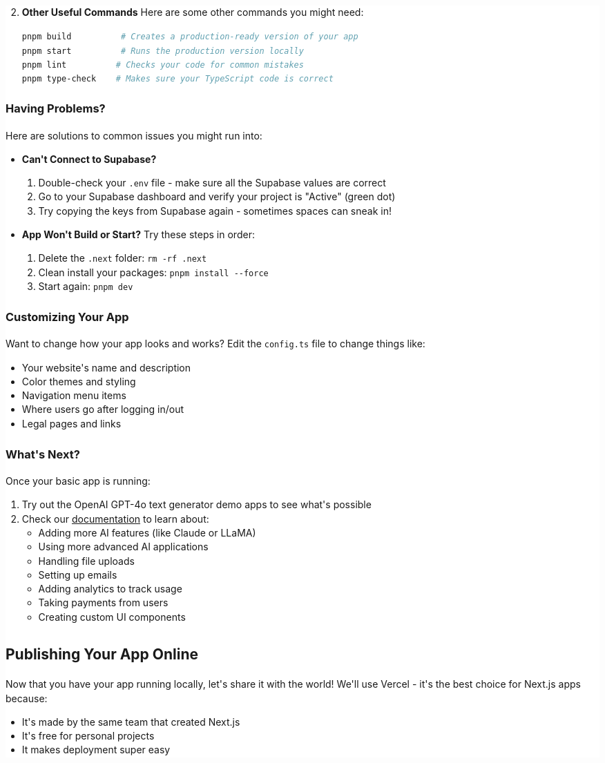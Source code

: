 2. **Other Useful Commands**
   Here are some other commands you might need:
   ```bash
   pnpm build          # Creates a production-ready version of your app
   pnpm start          # Runs the production version locally
   pnpm lint          # Checks your code for common mistakes
   pnpm type-check    # Makes sure your TypeScript code is correct
   ```

### Having Problems?

Here are solutions to common issues you might run into:

- **Can't Connect to Supabase?**

  1. Double-check your `.env` file - make sure all the Supabase values are correct
  2. Go to your Supabase dashboard and verify your project is "Active" (green dot)
  3. Try copying the keys from Supabase again - sometimes spaces can sneak in!

- **App Won't Build or Start?**
  Try these steps in order:
  1. Delete the `.next` folder: `rm -rf .next`
  2. Clean install your packages: `pnpm install --force`
  3. Start again: `pnpm dev`

### Customizing Your App

Want to change how your app looks and works? Edit the `config.ts` file to change things like:

- Your website's name and description
- Color themes and styling
- Navigation menu items
- Where users go after logging in/out
- Legal pages and links

### What's Next?

Once your basic app is running:

1. Try out the OpenAI GPT-4o text generator demo apps to see what's possible
2. Check our [documentation](https://anotherwrapper.com/docs) to learn about:
   - Adding more AI features (like Claude or LLaMA)
   - Using more advanced AI applications
   - Handling file uploads
   - Setting up emails
   - Adding analytics to track usage
   - Taking payments from users
   - Creating custom UI components

## Publishing Your App Online

Now that you have your app running locally, let's share it with the world! We'll use Vercel - it's the best choice for Next.js apps because:

- It's made by the same team that created Next.js
- It's free for personal projects
- It makes deployment super easy
